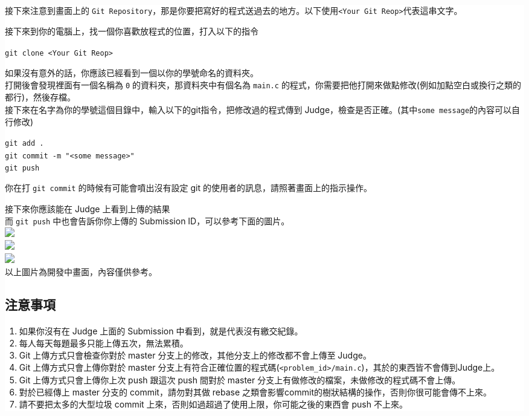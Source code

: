 接下來注意到畫面上的 ```Git Repository```，那是你要把寫好的程式送過去的地方。以下使用```<Your Git Reop>```代表這串文字。

接下來到你的電腦上，找一個你喜歡放程式的位置，打入以下的指令
```
git clone <Your Git Reop>
```
如果沒有意外的話，你應該已經看到一個以你的學號命名的資料夾。  
打開後會發現裡面有一個名稱為 ```0``` 的資料夾，那資料夾中有個名為 ```main.c``` 的程式，你需要把他打開來做點修改(例如加點空白或換行之類的都行)，然後存檔。  
接下來在名字為你的學號這個目錄中，輸入以下的git指令，把修改過的程式傳到 Judge，檢查是否正確。(其中```some message```的內容可以自行修改)
```
git add .
git commit -m "<some message>"
git push
```
你在打 ```git commit``` 的時候有可能會噴出沒有設定 git 的使用者的訊息，請照著畫面上的指示操作。

接下來你應該能在 Judge 上看到上傳的結果  
而 ```git push``` 中也會告訴你你上傳的 Submission ID，可以參考下面的圖片。  
<img src="https://i.imgur.com/b3YDr2b.png" width="100%">  
<img src="https://i.imgur.com/3MmgoBH.png" width="100%">  
<img src="https://i.imgur.com/OI2xTxY.png" width="100%">  
以上圖片為開發中畫面，內容僅供參考。

## 注意事項

1. 如果你沒有在 Judge 上面的 Submission 中看到，就是代表沒有繳交紀錄。
2. 每人每天每題最多只能上傳五次，無法累積。
3. Git 上傳方式只會檢查你對於 master 分支上的修改，其他分支上的修改都不會上傳至 Judge。
4. Git 上傳方式只會上傳你對於 master 分支上有符合正確位置的程式碼(```<problem_id>/main.c```)，其於的東西皆不會傳到Judge上。
5. Git 上傳方式只會上傳你上次 push 跟這次 push 間對於 master 分支上有做修改的檔案，未做修改的程式碼不會上傳。
6. 對於已經傳上 master 分支的 commit，請勿對其做 rebase 之類會影響commit的樹狀結構的操作，否則你很可能會傳不上來。
7. 請不要把太多的大型垃圾 commit 上來，否則如過超過了使用上限，你可能之後的東西會 push 不上來。
